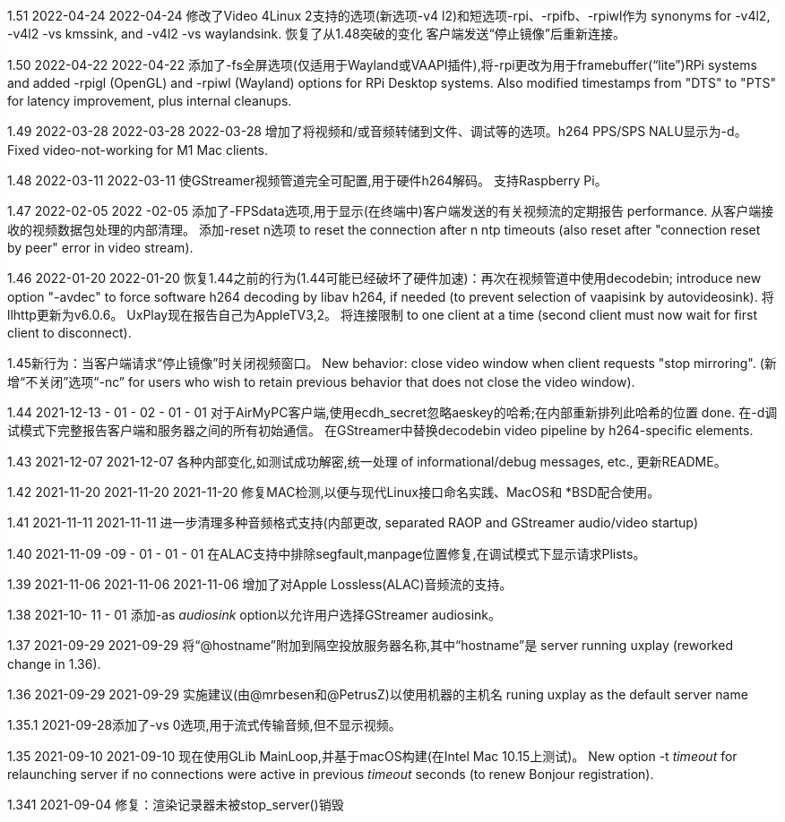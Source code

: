 1.51 2022-04-24 2022-04-24   修改了Video 4Linux 2支持的选项(新选项-v4 l2)和短选项-rpi、-rpifb、-rpiwl作为
                  synonyms for -v4l2,  -v4l2 -vs kmssink, and -v4l2 -vs waylandsink.  恢复了从1.48突破的变化
		  客户端发送“停止镜像”后重新连接。

1.50 2022-04-22 2022-04-22   添加了-fs全屏选项(仅适用于Wayland或VAAPI插件),将-rpi更改为用于framebuffer(“lite”)RPi
                  systems and added -rpigl (OpenGL) and -rpiwl (Wayland) options for RPi Desktop systems.
                  Also modified  timestamps from "DTS" to "PTS" for latency improvement, plus internal cleanups.
		  
1.49 2022-03-28 2022-03-28 2022-03-28   增加了将视频和/或音频转储到文件、调试等的选项。h264 PPS/SPS NALU显示为-d。
                  Fixed video-not-working for M1 Mac clients.

1.48 2022-03-11 2022-03-11   使GStreamer视频管道完全可配置,用于硬件h264解码。  支持Raspberry Pi。

1.47 2022-02-05 2022 -02-05   添加了-FPSdata选项,用于显示(在终端中)客户端发送的有关视频流的定期报告
                  performance.  从客户端接收的视频数据包处理的内部清理。   添加-reset n选项
                  to reset the connection after n ntp timeouts (also reset after "connection reset by peer" error in video stream).

1.46 2022-01-20 2022-01-20   恢复1.44之前的行为(1.44可能已经破坏了硬件加速)：再次在视频管道中使用decodebin;
                  introduce new option "-avdec" to force software h264 decoding by libav h264, if needed (to prevent selection of 
                  vaapisink by autovideosink).  将llhttp更新为v6.0.6。  UxPlay现在报告自己为AppleTV3,2。  将连接限制
                  to one client at a time (second client must now wait for first client to disconnect).

1.45新行为：当客户端请求“停止镜像”时关闭视频窗口。   New behavior: close video window when client requests "stop mirroring".  (新增“不关闭”选项“-nc”
                  for users who wish to retain previous behavior that does not close the video window).

1.44 2021-12-13 - 01 - 02 - 01 - 01   对于AirMyPC客户端,使用ecdh_secret忽略aeskey的哈希;在内部重新排列此哈希的位置
                  done. 在-d调试模式下完整报告客户端和服务器之间的所有初始通信。 在GStreamer中替换decodebin
                  video pipeline by h264-specific elements.

1.43 2021-12-07 2021-12-07   各种内部变化,如测试成功解密,统一处理
                  of informational/debug messages, etc., 更新README。

1.42 2021-11-20 2021-11-20 2021-11-20   修复MAC检测,以便与现代Linux接口命名实践、MacOS和 *BSD配合使用。

1.41 2021-11-11 2021-11-11    进一步清理多种音频格式支持(内部更改,
                   separated RAOP and GStreamer audio/video startup)

1.40 2021-11-09 -09 - 01 - 01 - 01    在ALAC支持中排除segfault,manpage位置修复,在调试模式下显示请求Plists。

1.39 2021-11-06 2021-11-06 2021-11-06    增加了对Apple Lossless(ALAC)音频流的支持。

1.38 2021-10- 11 - 01     添加-as _audiosink_ option以允许用户选择GStreamer audiosink。

1.37 2021-09-29 2021-09-29    将“@hostname”附加到隔空投放服务器名称,其中“hostname”是
                   server running uxplay (reworked change in 1.36).

1.36 2021-09-29 2021-09-29    实施建议(由@mrbesen和@PetrusZ)以使用机器的主机名
                   runing uxplay as the default server name 

1.35.1 2021-09-28添加了-vs 0选项,用于流式传输音频,但不显示视频。

1.35 2021-09-10 2021-09-10   现在使用GLib MainLoop,并基于macOS构建(在Intel Mac 10.15上测试)。
                   New option  -t _timeout_ for relaunching server if no connections were active in
                   previous _timeout_ seconds (to renew Bonjour registration).
                   
1.341 2021-09-04   修复：渲染记录器未被stop_server()销毁

